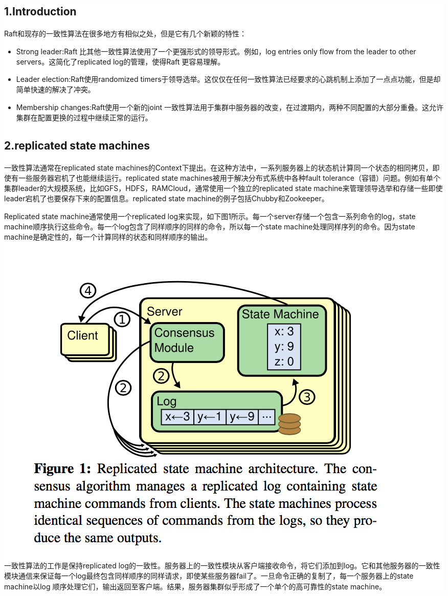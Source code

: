 ## 1.Introduction
Raft和现存的一致性算法在很多地方有相似之处，但是它有几个新颖的特性：

+ Strong leader:Raft 比其他一致性算法使用了一个更强形式的领导形式。例如，log entries only flow from the leader to other servers。这简化了replicated log的管理，使得Raft 更容易理解。

+ Leader election:Raft使用randomized timers于领导选举。这仅仅在任何一致性算法已经要求的心跳机制上添加了一点点功能，但是却简单快速的解决了冲突。

+ Membership changes:Raft使用一个新的joint 一致性算法用于集群中服务器的改变，在过渡期内，两种不同配置的大部分重叠。这允许集群在配置更换的过程中继续正常的运行。

## 2.replicated state machines
一致性算法通常在replicated state machines的Context下提出。在这种方法中，一系列服务器上的状态机计算同一个状态的相同拷贝，即使有一些服务器宕机了也能继续运行。replicated state machines被用于解决分布式系统中各种fault tolerance（容错）问题。例如有单个集群leader的大规模系统，比如GFS，HDFS，RAMCloud，通常使用一个独立的replicated state machine来管理领导选举和存储一些即使leader宕机了也要保存下来的配置信息。replicated state machine的例子包括Chubby和Zookeeper。

Replicated state machine通常使用一个replicated log来实现，如下图1所示。每一个server存储一个包含一系列命令的log，state machine顺序执行这些命令。每一个log包含了同样顺序的同样的命令，所以每一个state machine处理同样序列的命令。因为state machine是确定性的，每一个计算同样的状态和同样顺序的输出。

![](./raft-1-replicated-state-machine.png)

一致性算法的工作是保持replicated log的一致性。服务器上的一致性模块从客户端接收命令，将它们添加到log。它和其他服务器的一致性模块通信来保证每一个log最终包含同样顺序的同样请求，即使某些服务器fail了。一旦命令正确的复制了，每一个服务器上的state machine以log 顺序处理它们，输出返回至客户端。结果，服务器集群似乎形成了一个单个的高可靠性的state machine。
